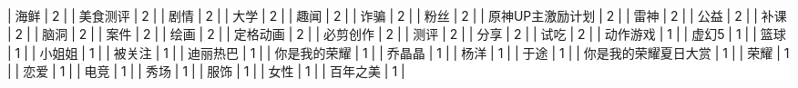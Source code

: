| 海鲜 | 2 |
| 美食测评 | 2 |
| 剧情 | 2 |
| 大学 | 2 |
| 趣闻 | 2 |
| 诈骗 | 2 |
| 粉丝 | 2 |
| 原神UP主激励计划 | 2 |
| 雷神 | 2 |
| 公益 | 2 |
| 补课 | 2 |
| 脑洞 | 2 |
| 案件 | 2 |
| 绘画 | 2 |
| 定格动画 | 2 |
| 必剪创作 | 2 |
| 测评 | 2 |
| 分享 | 2 |
| 试吃 | 2 |
| 动作游戏 | 1 |
| 虚幻5 | 1 |
| 篮球 | 1 |
| 小姐姐 | 1 |
| 被关注 | 1 |
| 迪丽热巴 | 1 |
| 你是我的荣耀 | 1 |
| 乔晶晶 | 1 |
| 杨洋 | 1 |
| 于途 | 1 |
| 你是我的荣耀夏日大赏 | 1 |
| 荣耀 | 1 |
| 恋爱 | 1 |
| 电竞 | 1 |
| 秀场 | 1 |
| 服饰 | 1 |
| 女性 | 1 |
| 百年之美 | 1 |